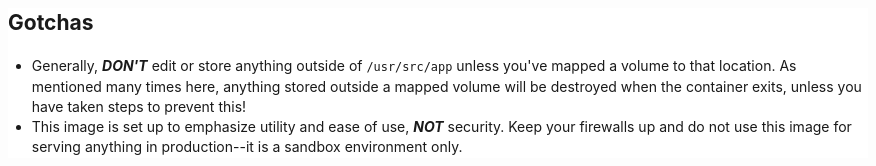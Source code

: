 ## Gotchas

* Generally, ***DON'T*** edit or store anything outside of `/usr/src/app` unless you've mapped a volume to that location. As mentioned many times here, anything stored outside a mapped volume will be destroyed when the container exits, unless you have taken steps to prevent this!
* This image is set up to emphasize utility and ease of use, ***NOT*** security. Keep your firewalls up and do not use this image for serving anything in production--it is a sandbox environment only.
